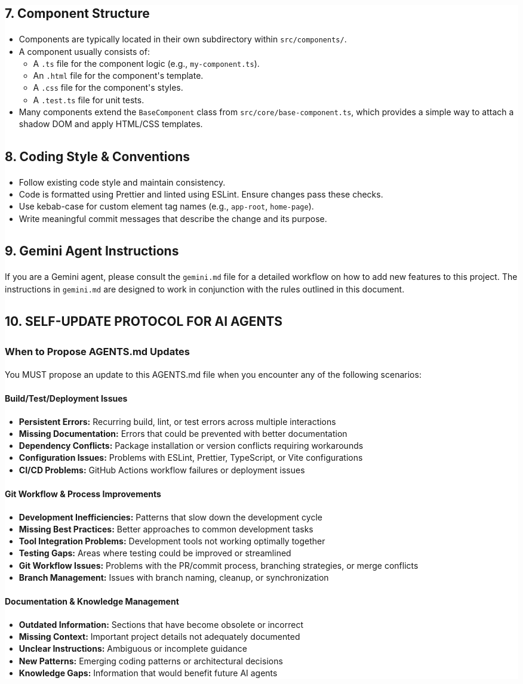 ## 7. Component Structure

*   Components are typically located in their own subdirectory within `src/components/`.
*   A component usually consists of:
    *   A `.ts` file for the component logic (e.g., `my-component.ts`).
    *   An `.html` file for the component's template.
    *   A `.css` file for the component's styles.
    *   A `.test.ts` file for unit tests.
*   Many components extend the `BaseComponent` class from `src/core/base-component.ts`, which provides a simple way to attach a shadow DOM and apply HTML/CSS templates.

## 8. Coding Style & Conventions

*   Follow existing code style and maintain consistency.
*   Code is formatted using Prettier and linted using ESLint. Ensure changes pass these checks.
*   Use kebab-case for custom element tag names (e.g., `app-root`, `home-page`).
*   Write meaningful commit messages that describe the change and its purpose.

## 9. Gemini Agent Instructions

If you are a Gemini agent, please consult the `gemini.md` file for a detailed workflow on how to add new features to this project. The instructions in `gemini.md` are designed to work in conjunction with the rules outlined in this document.

## 10. SELF-UPDATE PROTOCOL FOR AI AGENTS

### When to Propose AGENTS.md Updates

You MUST propose an update to this AGENTS.md file when you encounter any of the following scenarios:

#### Build/Test/Deployment Issues
- **Persistent Errors:** Recurring build, lint, or test errors across multiple interactions
- **Missing Documentation:** Errors that could be prevented with better documentation
- **Dependency Conflicts:** Package installation or version conflicts requiring workarounds
- **Configuration Issues:** Problems with ESLint, Prettier, TypeScript, or Vite configurations
- **CI/CD Problems:** GitHub Actions workflow failures or deployment issues

#### Git Workflow & Process Improvements
- **Development Inefficiencies:** Patterns that slow down the development cycle
- **Missing Best Practices:** Better approaches to common development tasks
- **Tool Integration Problems:** Development tools not working optimally together
- **Testing Gaps:** Areas where testing could be improved or streamlined
- **Git Workflow Issues:** Problems with the PR/commit process, branching strategies, or merge conflicts
- **Branch Management:** Issues with branch naming, cleanup, or synchronization

#### Documentation & Knowledge Management
- **Outdated Information:** Sections that have become obsolete or incorrect
- **Missing Context:** Important project details not adequately documented
- **Unclear Instructions:** Ambiguous or incomplete guidance
- **New Patterns:** Emerging coding patterns or architectural decisions
- **Knowledge Gaps:** Information that would benefit future AI agents
